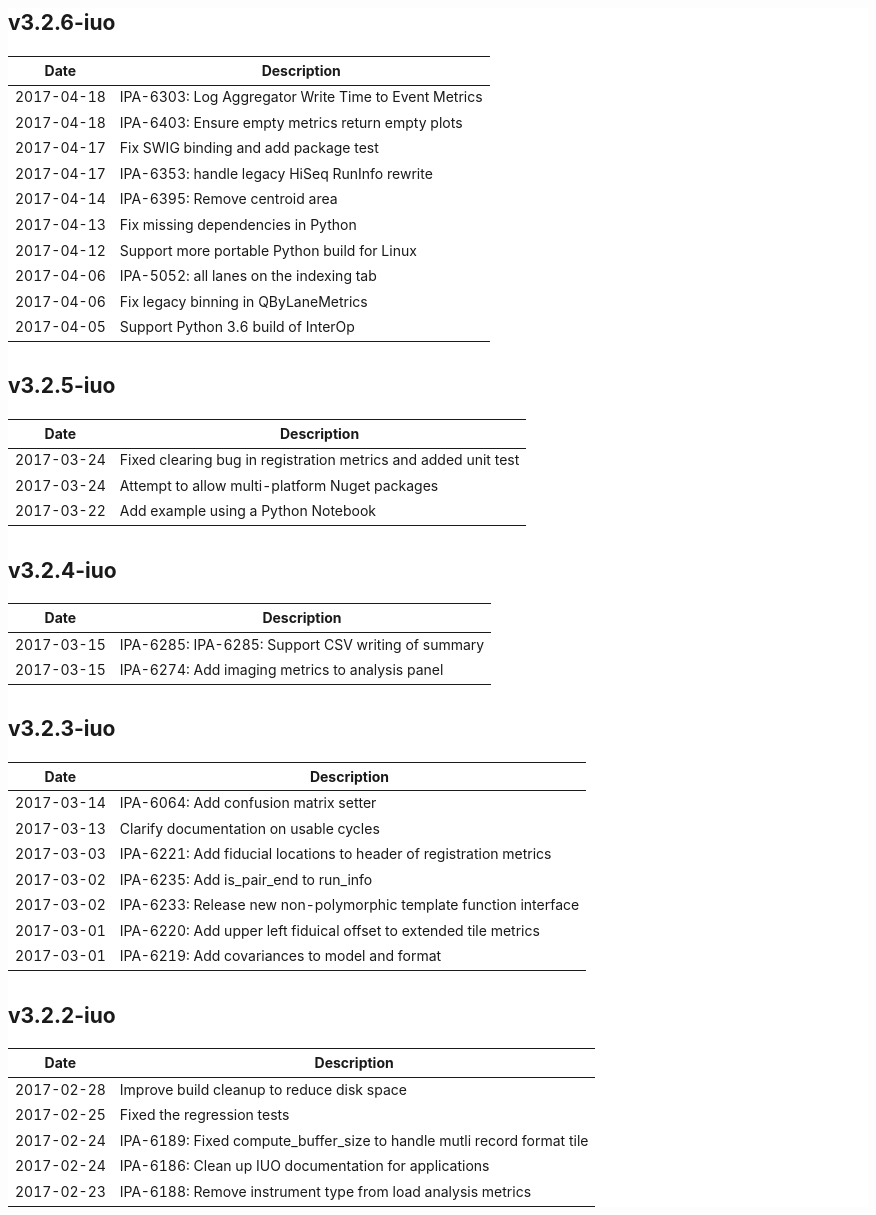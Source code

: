 ## v3.2.6-iuo

Date       | Description
---------- | -----------
2017-04-18 | IPA-6303: Log Aggregator Write Time to Event Metrics
2017-04-18 | IPA-6403: Ensure empty metrics return empty plots
2017-04-17 | Fix SWIG binding and add package test
2017-04-17 | IPA-6353: handle legacy HiSeq RunInfo rewrite
2017-04-14 | IPA-6395: Remove centroid area
2017-04-13 | Fix missing dependencies in Python
2017-04-12 | Support more portable Python build for Linux
2017-04-06 | IPA-5052: all lanes on the indexing tab
2017-04-06 | Fix legacy binning in QByLaneMetrics
2017-04-05 | Support Python 3.6 build of InterOp

## v3.2.5-iuo

Date       | Description
---------- | -----------
2017-03-24 | Fixed clearing bug in registration metrics and added unit test
2017-03-24 | Attempt to allow multi-platform Nuget packages
2017-03-22 | Add example using a Python Notebook

## v3.2.4-iuo

Date       | Description
---------- | -----------
2017-03-15 | IPA-6285: IPA-6285: Support CSV writing of summary
2017-03-15 | IPA-6274: Add imaging metrics to analysis panel

## v3.2.3-iuo

Date       | Description
---------- | -----------
2017-03-14 | IPA-6064: Add confusion matrix setter
2017-03-13 | Clarify documentation on usable cycles
2017-03-03 | IPA-6221: Add fiducial locations to header of registration metrics
2017-03-02 | IPA-6235: Add is_pair_end to run_info
2017-03-02 | IPA-6233: Release new non-polymorphic template function interface 
2017-03-01 | IPA-6220: Add upper left fiduical offset to extended tile metrics
2017-03-01 | IPA-6219: Add covariances to model and format

## v3.2.2-iuo

Date       | Description
---------- | -----------
2017-02-28 | Improve build cleanup to reduce disk space
2017-02-25 | Fixed the regression tests
2017-02-24 | IPA-6189: Fixed compute_buffer_size to handle mutli record format tile
2017-02-24 | IPA-6186: Clean up IUO documentation for applications
2017-02-23 | IPA-6188: Remove instrument type from load analysis metrics
